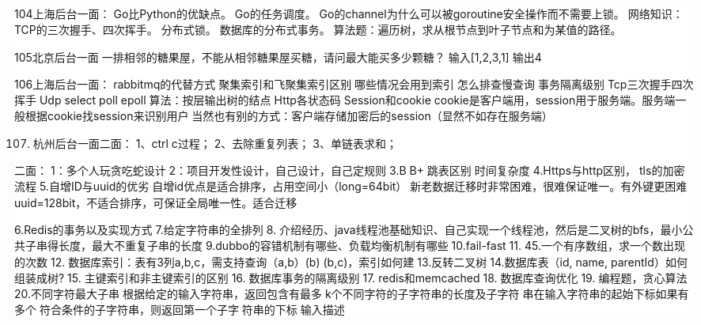 104上海后台一面：
Go比Python的优缺点。
Go的任务调度。
Go的channel为什么可以被goroutine安全操作而不需要上锁。
网络知识：TCP的三次握手、四次挥手。
分布式锁。
数据库的分布式事务。
算法题：遍历树，求从根节点到叶子节点和为某值的路径。

105北京后台一面
一排相邻的糖果屋，不能从相邻糖果屋买糖，请问最大能买多少颗糖？
输入[1,2,3,1] 输出4




106上海后台一面：
rabbitmq的代替方式
聚集索引和飞聚集索引区别
哪些情况会用到索引
怎么排查慢查询
事务隔离级别
Tcp三次握手四次挥手
Udp
select poll epoll
算法：按层输出树的结点
Http各状态码
Session和cookie
cookie是客户端用，session用于服务端。服务端一般根据cookie找session来识别用户
当然也有别的方式：客户端存储加密后的session（显然不如存在服务端）

107. 杭州后台一面二面：
1、ctrl c过程；
2、去除重复列表；
3、单链表求和；

二面：
1：多个人玩贪吃蛇设计 
2：项目开发性设计，自己设计，自己定规则
3.B B+ 跳表区别 时间复杂度
4.Https与http区别， tls的加密流程
5.自增ID与uuid的优劣
自增id优点是适合排序，占用空间小（long=64bit）
新老数据迁移时非常困难，很难保证唯一。有外键更困难
uuid=128bit，不适合排序，可保证全局唯一性。适合迁移

6.Redis的事务以及实现方式
7.给定字符串的全排列
8. 介绍经历、java线程池基础知识、自己实现一个线程池，然后是二叉树的bfs，最小公共子串得长度，最大不重复子串的长度
9.dubbo的容错机制有哪些、负载均衡机制有哪些
10.fail-fast
11. 45.一个有序数组，求一个数出现的次数
12. 数据库索引：表有3列a,b,c，需支持查询（a,b）(b) (b,c)，索引如何建
13.反转二叉树
14.数据库表（id, name, parentId）如何组装成树?
15. 主键索引和非主键索引的区别
16. 数据库事务的隔离级别
17. redis和memcached
18. 数据库查询优化
19. 编程题，贪心算法
20.不同字符最大子串
根据给定的输入字符串，返回包含有最多
k个不同字符的子字符串的长度及子字符
串在输入字符串的起始下标如果有多个
符合条件的子字符串，则返回第一个子字
符串的下标
输入描述